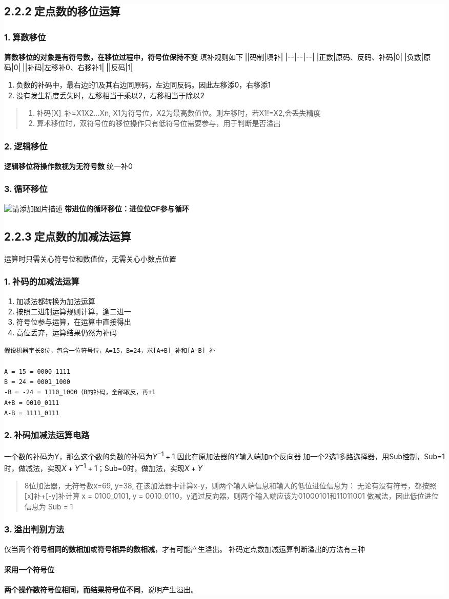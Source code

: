 ##  2.2.2 定点数的移位运算
### 1. 算数移位
**算数移位的对象是有符号数，在移位过程中，符号位保持不变**
填补规则如下
||码制|填补|
|--|--|--|
|正数|原码、反码、补码|0|
|负数|原码|0|
||补码|左移补0、右移补1|
||反码|1|

1. 负数的补码中，最右边的1及其右边同原码，左边同反码。因此左移添0，右移添1
2. 没有发生精度丢失时，左移相当于乘以2，右移相当于除以2

> 1. 补码[X]_补=X1X2...Xn, X1为符号位，X2为最高数值位。则左移时，若X1!=X2,会丢失精度
> 2. 算术移位时，双符号位的移位操作只有低符号位需要参与，用于判断是否溢出

### 2. 逻辑移位
**逻辑移位将操作数视为无符号数**
统一补0
### 3. 循环移位
![请添加图片描述](https://img-blog.csdnimg.cn/5937b161344c494f80e6a6995d1f546d.png)
**带进位的循环移位：进位位CF参与循环**
## 2.2.3 定点数的加减法运算
运算时只需关心符号位和数值位，无需关心小数点位置
### 1. 补码的加减法运算
1. 加减法都转换为加法运算
2. 按照二进制运算规则计算，逢二进一
3. 符号位参与运算，在运算中直接得出
4. 高位丢弃，运算结果仍然为补码

```
假设机器字长8位，包含一位符号位，A=15，B=24，求[A+B]_补和[A-B]_补

A = 15 = 0000_1111
B = 24 = 0001_1000
-B = -24 = 1110_1000（B的补码，全部取反，再+1
A+B = 0010_0111 
A-B = 1111_0111
```
### 2. 补码加减法运算电路
一个数的补码为Y，那么这个数的负数的补码为$Y^{-1}+1$
因此在原加法器的Y输入端加n个反向器
加一个2选1多路选择器，用Sub控制，Sub=1时，做减法，实现$X+Y^{-1}+1$；Sub=0时，做加法，实现$X+Y$
> 8位加法器，无符号数x=69, y=38, 在该加法器中计算x-y，则两个输入端信息和输入的低位进位信息为：
> 无论有没有符号，都按照[x]补+[-y]补计算
> x = 0100_0101, y = 0010_0110，y通过反向器，则两个输入端应该为01000101和11011001
> 做减法，因此低位进位信息为 Sub = 1
### 3. 溢出判别方法
仅当两个**符号相同的数相加**或**符号相异的数相减**，才有可能产生溢出。
补码定点数加减运算判断溢出的方法有三种
#### 采用一个符号位
**两个操作数符号位相同，而结果符号位不同**，说明产生溢出。	
